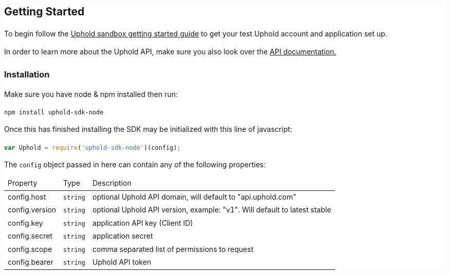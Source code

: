<a name="gettingStarted"></a>
## Getting Started

To begin follow the [Uphold sandbox getting started guide](https://uphold.com/en/developer/sandbox) to get your test Uphold account and application set up.

In order to learn more about the Uphold API, make sure you also look over the [API documentation.](https://uphold.com/en/developer/api/documentation/)

<a name="installation"></a>
### Installation

Make sure you have node & npm installed then run:


```shell
npm install uphold-sdk-node
```

Once this has finished installing the SDK may be initialized with this line of javascript:

```js
var Uphold = require('uphold-sdk-node')(config);
```

The `config` object passed in here can contain any of the following properties:

<table>
    <thead>
        <tr>
            <td>Property</td>
            <td>Type</td>
            <td>Description</td>
        </tr>
    </thead>
    <tbody>
        <tr>
            <td>config.host</td>
            <td><code>string</code></td>
            <td>optional Uphold API domain, will default to "api.uphold.com"</td>
        </tr>
        <tr>
            <td>config.version</td>
            <td><code>string</code></td>
            <td>optional Uphold API version, example: "v1". Will default to latest stable</td>
        </tr>
        <tr>
            <td>config.key</td>
            <td><code>string</code></td>
            <td>application API key (Client ID)</td>
        </tr>
        <tr>
            <td>config.secret</td>
            <td><code>string</code></td>
            <td>application secret</td>
        </tr>
        <tr>
            <td>config.scope</td>
            <td><code>string</code></td>
            <td>comma separated list of permissions to request</td>
        </tr>
        <tr>
            <td>config.bearer</td>
            <td><code>string</code></td>
            <td>Uphold API token</td>
        </tr>
        <tr>